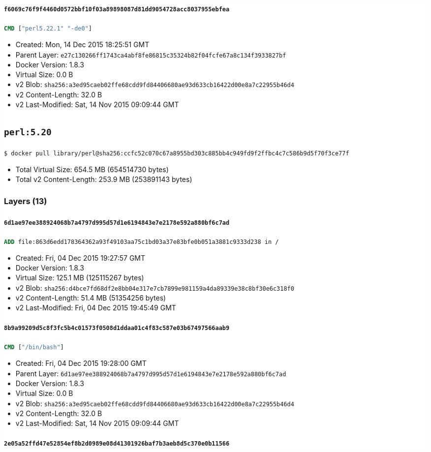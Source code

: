 #### `f6069c76f9f4460d0572bbf10f03a89898087d81dd9054728acc8037955ebfea`

```dockerfile
CMD ["perl5.22.1" "-de0"]
```

-	Created: Mon, 14 Dec 2015 18:25:51 GMT
-	Parent Layer: `e27c130266ff1743ca4abf8fe86815c35324b82f04fcfe67a8c134f3933827bf`
-	Docker Version: 1.8.3
-	Virtual Size: 0.0 B
-	v2 Blob: `sha256:a3ed95caeb02ffe68cdd9fd84406680ae93d633cb16422d00e8a7c22955b46d4`
-	v2 Content-Length: 32.0 B
-	v2 Last-Modified: Sat, 14 Nov 2015 09:09:44 GMT

## `perl:5.20`

```console
$ docker pull library/perl@sha256:ccfc52c070c67a8955bd303c885bb4c949fd9f2ffbc4c7c586b9d5f70f3ce77f
```

-	Total Virtual Size: 654.5 MB (654514730 bytes)
-	Total v2 Content-Length: 253.9 MB (253891143 bytes)

### Layers (13)

#### `6d1ae97ee388924068b7a4797d995d57d1e6194843e7e2178e592a880bf6c7ad`

```dockerfile
ADD file:863d6edd178364362a93f49103aa75c1bd03a37e83bfe0b051a3881c9333d238 in /
```

-	Created: Fri, 04 Dec 2015 19:27:57 GMT
-	Docker Version: 1.8.3
-	Virtual Size: 125.1 MB (125115267 bytes)
-	v2 Blob: `sha256:d4bce7fd68df2e8bb04e317e7cb7899e981159a4da89339e38c8bf30e6c318f0`
-	v2 Content-Length: 51.4 MB (51354256 bytes)
-	v2 Last-Modified: Fri, 04 Dec 2015 19:45:49 GMT

#### `8b9a99209d5c8f3fc5b4c01573f0508d1ddaa01c4f83c587e03b67497566aab9`

```dockerfile
CMD ["/bin/bash"]
```

-	Created: Fri, 04 Dec 2015 19:28:00 GMT
-	Parent Layer: `6d1ae97ee388924068b7a4797d995d57d1e6194843e7e2178e592a880bf6c7ad`
-	Docker Version: 1.8.3
-	Virtual Size: 0.0 B
-	v2 Blob: `sha256:a3ed95caeb02ffe68cdd9fd84406680ae93d633cb16422d00e8a7c22955b46d4`
-	v2 Content-Length: 32.0 B
-	v2 Last-Modified: Sat, 14 Nov 2015 09:09:44 GMT

#### `2e05a52ffd47e52854ef8b2d0989e08d41301926baf7b3aeb8d5c370e0b11566`

